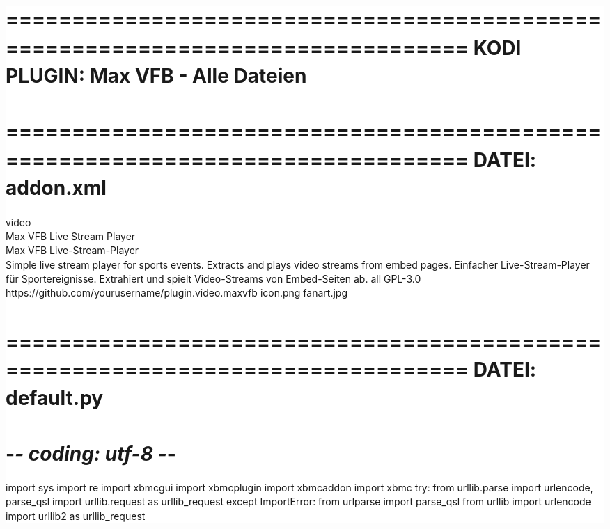 ================================================================================
KODI PLUGIN: Max VFB - Alle Dateien
================================================================================


================================================================================
DATEI: addon.xml
================================================================================

<?xml version="1.0" encoding="UTF-8" standalone="yes"?>
<addon id="plugin.video.maxvfb" name="Max VFB" version="1.0.0" provider-name="Max">
    <requires>
        <import addon="xbmc.python" version="3.0.0"/>
    </requires>
    <extension point="xbmc.python.pluginsource" library="default.py">
        <provides>video</provides>
    </extension>
    <extension point="xbmc.addon.metadata">
        <summary lang="en_GB">Max VFB Live Stream Player</summary>
        <summary lang="de_DE">Max VFB Live-Stream-Player</summary>
        <description lang="en_GB">Simple live stream player for sports events. Extracts and plays video streams from embed pages.</description>
        <description lang="de_DE">Einfacher Live-Stream-Player für Sportereignisse. Extrahiert und spielt Video-Streams von Embed-Seiten ab.</description>
        <platform>all</platform>
        <license>GPL-3.0</license>
        <website>https://github.com/yourusername/plugin.video.maxvfb</website>
        <assets>
            <icon>icon.png</icon>
            <fanart>fanart.jpg</fanart>
        </assets>
    </extension>
</addon>



================================================================================
DATEI: default.py
================================================================================

# -*- coding: utf-8 -*-
import sys
import re
import xbmcgui
import xbmcplugin
import xbmcaddon
import xbmc
try:
    from urllib.parse import urlencode, parse_qsl
    import urllib.request as urllib_request
except ImportError:
    from urlparse import parse_qsl
    from urllib import urlencode
    import urllib2 as urllib_request
